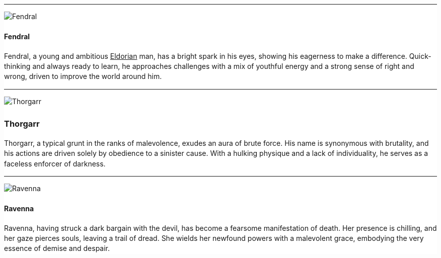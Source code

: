 ----

<div class="sm:flex gap-2 items-center">
<div class="flex-shrink-0">

![Fendral](https://cdn.idle-mmo.com/cdn-cgi/image/width=150,height=150/uploaded/skins/ZApiuHan6dbS7UKVKlznKWHD3mNRMK-metaZmVuZHJhbC5wbmc=-.png)

</div>
<div>

#### Fendral
Fendral, a young and ambitious [Eldorian](/wiki/lore/civilizations) man, has a bright spark in his eyes, showing his eagerness to make a difference. Quick-thinking and always ready to learn, he approaches challenges with a mix of youthful energy and a strong sense of right and wrong, driven to improve the world around him.

</div>
</div>

----

<div class="sm:flex gap-2 items-center">
<div class="flex-shrink-0">

![Thorgarr](https://cdn.idle-mmo.com/cdn-cgi/image/width=150,height=150/uploaded/skins/ecYIFRH5uwQMOj7yXhchIfRJSEtndQ-metadGhvcmdhcnIucG5n-.png)

</div>
<div>

### Thorgarr
Thorgarr, a typical grunt in the ranks of malevolence, exudes an aura of brute force. His name is synonymous with brutality, and his actions are driven solely by obedience to a sinister cause. With a hulking physique and a lack of individuality, he serves as a faceless enforcer of darkness.

</div>
</div>

----

<div class="sm:flex gap-2 items-center">
<div class="flex-shrink-0">

![Ravenna](https://cdn.idle-mmo.com/cdn-cgi/image/width=150,height=150/uploaded/skins/26k1hW77gSgorc5wVq92WkXyKbjjzC-metaUmF2ZW5uYS5wbmc=-.png)

</div>
<div>

#### Ravenna
Ravenna, having struck a dark bargain with the devil, has become a fearsome manifestation of death. Her presence is chilling, and her gaze pierces souls, leaving a trail of dread. She wields her newfound powers with a malevolent grace, embodying the very essence of demise and despair.

</div>
</div>
